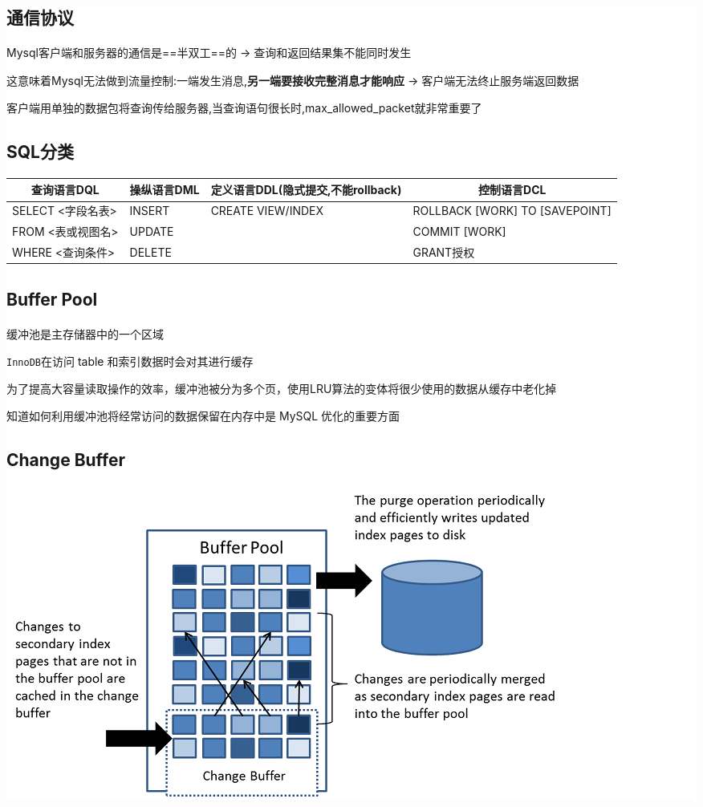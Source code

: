 





## 通信协议



Mysql客户端和服务器的通信是==半双工==的 -> 查询和返回结果集不能同时发生

这意味着Mysql无法做到流量控制:一端发生消息,**另一端要接收完整消息才能响应** -> 客户端无法终止服务端返回数据



客户端用单独的数据包将查询传给服务器,当查询语句很长时,max_allowed_packet就非常重要了



## SQL分类



| 查询语言DQL       | 操纵语言DML | 定义语言DDL(隐式提交,不能rollback) | 控制语言DCL                    |
| ----------------- | ----------- | ---------------------------------- | ------------------------------ |
| SELECT <字段名表> | INSERT      | CREATE VIEW/INDEX                  | ROLLBACK [WORK] TO [SAVEPOINT] |
| FROM <表或视图名> | UPDATE      |                                    | COMMIT [WORK]                  |
| WHERE <查询条件>  | DELETE      |                                    | GRANT授权                      |



## Buffer Pool

缓冲池是主存储器中的一个区域

`InnoDB`在访问 table 和索引数据时会对其进行缓存

为了提高大容量读取操作的效率，缓冲池被分为多个页，使用LRU算法的变体将很少使用的数据从缓存中老化掉

知道如何利用缓冲池将经常访问的数据保留在内存中是 MySQL 优化的重要方面



## Change Buffer

![](image.assets/innodb-change-buffer.png)
